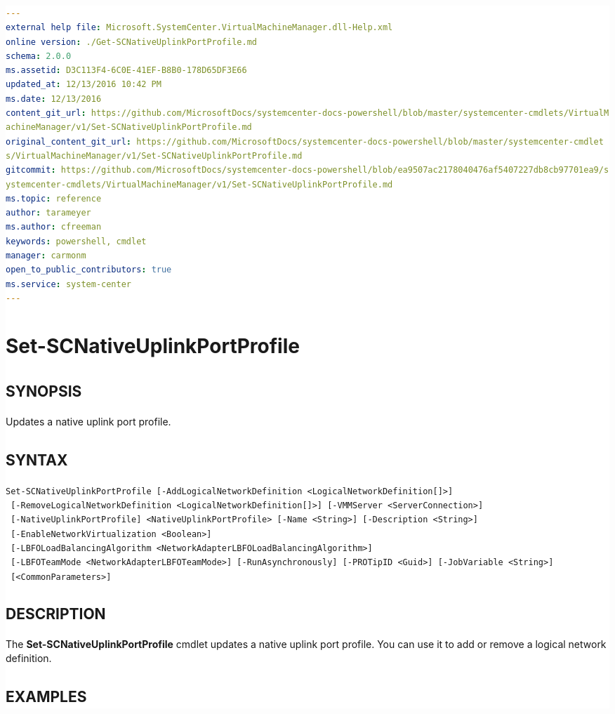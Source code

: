 ```yaml
---
external help file: Microsoft.SystemCenter.VirtualMachineManager.dll-Help.xml
online version: ./Get-SCNativeUplinkPortProfile.md
schema: 2.0.0
ms.assetid: D3C113F4-6C0E-41EF-B8B0-178D65DF3E66
updated_at: 12/13/2016 10:42 PM
ms.date: 12/13/2016
content_git_url: https://github.com/MicrosoftDocs/systemcenter-docs-powershell/blob/master/systemcenter-cmdlets/VirtualMachineManager/v1/Set-SCNativeUplinkPortProfile.md
original_content_git_url: https://github.com/MicrosoftDocs/systemcenter-docs-powershell/blob/master/systemcenter-cmdlets/VirtualMachineManager/v1/Set-SCNativeUplinkPortProfile.md
gitcommit: https://github.com/MicrosoftDocs/systemcenter-docs-powershell/blob/ea9507ac2178040476af5407227db8cb97701ea9/systemcenter-cmdlets/VirtualMachineManager/v1/Set-SCNativeUplinkPortProfile.md
ms.topic: reference
author: tarameyer
ms.author: cfreeman
keywords: powershell, cmdlet
manager: carmonm
open_to_public_contributors: true
ms.service: system-center
---
```


# Set-SCNativeUplinkPortProfile

## SYNOPSIS
Updates a native uplink port profile.

## SYNTAX

```
Set-SCNativeUplinkPortProfile [-AddLogicalNetworkDefinition <LogicalNetworkDefinition[]>]
 [-RemoveLogicalNetworkDefinition <LogicalNetworkDefinition[]>] [-VMMServer <ServerConnection>]
 [-NativeUplinkPortProfile] <NativeUplinkPortProfile> [-Name <String>] [-Description <String>]
 [-EnableNetworkVirtualization <Boolean>]
 [-LBFOLoadBalancingAlgorithm <NetworkAdapterLBFOLoadBalancingAlgorithm>]
 [-LBFOTeamMode <NetworkAdapterLBFOTeamMode>] [-RunAsynchronously] [-PROTipID <Guid>] [-JobVariable <String>]
 [<CommonParameters>]
```

## DESCRIPTION
The **Set-SCNativeUplinkPortProfile** cmdlet updates a native uplink port profile.
You can use it to add or remove a logical network definition.

## EXAMPLES
